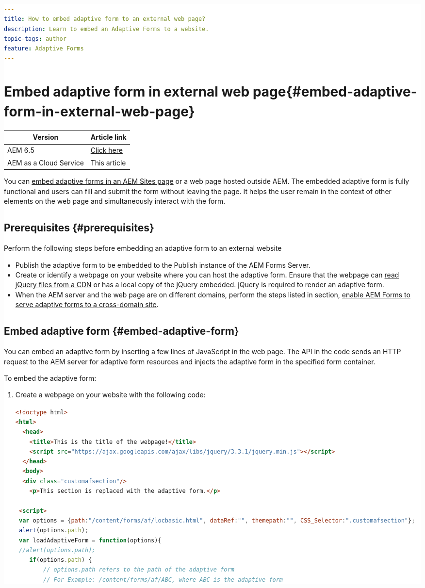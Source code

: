 ```yaml
---
title: How to embed adaptive form to an external web page?
description: Learn to embed an Adaptive Forms to a website. 
topic-tags: author
feature: Adaptive Forms
---
```

# Embed adaptive form in external web page{#embed-adaptive-form-in-external-web-page}

| Version | Article link |
| -------- | ---------------------------- |
| AEM 6.5  |    [Click here](https://experienceleague.adobe.com/docs/experience-manager-65/forms/adaptive-forms-basic-authoring/embed-adaptive-form-external-web-page.html?lang=en)                  |
| AEM as a Cloud Service     | This article      |

You can [embed adaptive forms in an AEM Sites page](/help/forms/embed-adaptive-form-aem-sites.md) or a web page hosted outside AEM. The embedded adaptive form is fully functional and users can fill and submit the form without leaving the page. It helps the user remain in the context of other elements on the web page and simultaneously interact with the form.

## Prerequisites {#prerequisites}

Perform the following steps before embedding an adaptive form to an external website

* Publish the adaptive form to be embedded to the Publish instance of the AEM Forms Server.
* Create or identify a webpage on your website where you can host the adaptive form. Ensure that the webpage can [read jQuery files from a CDN](https://ajax.googleapis.com/ajax/libs/jquery/3.3.1/jquery.min.js) or has a local copy of the jQuery embedded. jQuery is required to render an adaptive form.
* When the AEM server and the web page are on different domains, perform the steps listed in section, [enable AEM Forms to serve adaptive forms to a cross-domain site](#cross-site).

## Embed adaptive form {#embed-adaptive-form}

You can embed an adaptive form by inserting a few lines of JavaScript in the web page. The API in the code sends an HTTP request to the AEM server for adaptive form resources and injects the adaptive form in the specified form container.

To embed the adaptive form:

1. Create a webpage on your website with the following code:

   ```html
   <!doctype html>
   <html>
     <head>
       <title>This is the title of the webpage!</title>
       <script src="https://ajax.googleapis.com/ajax/libs/jquery/3.3.1/jquery.min.js"></script>
     </head>
     <body>
     <div class="customafsection"/>
       <p>This section is replaced with the adaptive form.</p>

    <script>
    var options = {path:"/content/forms/af/locbasic.html", dataRef:"", themepath:"", CSS_Selector:".customafsection"};
    alert(options.path);
    var loadAdaptiveForm = function(options){
    //alert(options.path);
       if(options.path) {
           // options.path refers to the path of the adaptive form
           // For Example: /content/forms/af/ABC, where ABC is the adaptive form
   ```